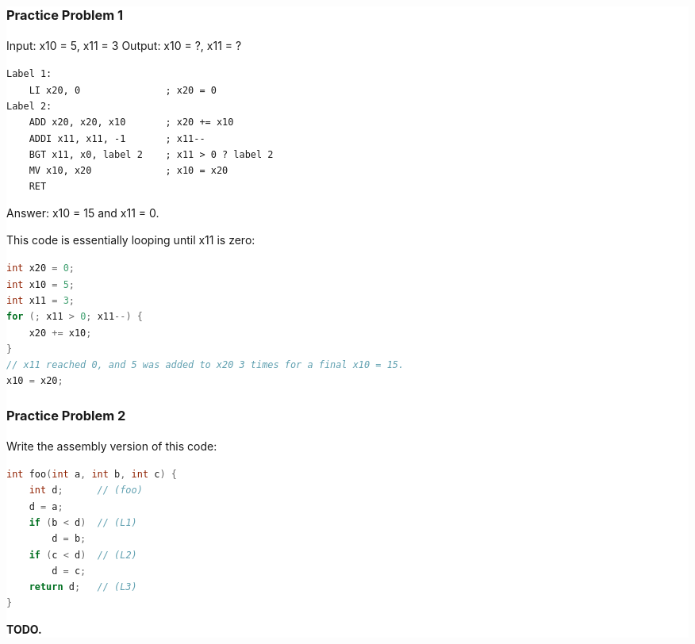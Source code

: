 
### Practice Problem 1

Input: x10 = 5, x11 = 3
Output: x10 = ?, x11 = ?

```
Label 1:
    LI x20, 0               ; x20 = 0
Label 2:
    ADD x20, x20, x10       ; x20 += x10
    ADDI x11, x11, -1       ; x11--
    BGT x11, x0, label 2    ; x11 > 0 ? label 2
    MV x10, x20             ; x10 = x20
    RET
```

Answer: x10 = 15 and x11 = 0.

This code is essentially looping until x11 is zero:

```c
int x20 = 0;
int x10 = 5;
int x11 = 3;
for (; x11 > 0; x11--) {
    x20 += x10;
}
// x11 reached 0, and 5 was added to x20 3 times for a final x10 = 15.
x10 = x20;
```


### Practice Problem 2

Write the assembly version of this code:

```c
int foo(int a, int b, int c) {
    int d;      // (foo)
    d = a;
    if (b < d)  // (L1)
        d = b;
    if (c < d)  // (L2)
        d = c;
    return d;   // (L3)
}
```

**TODO.**
